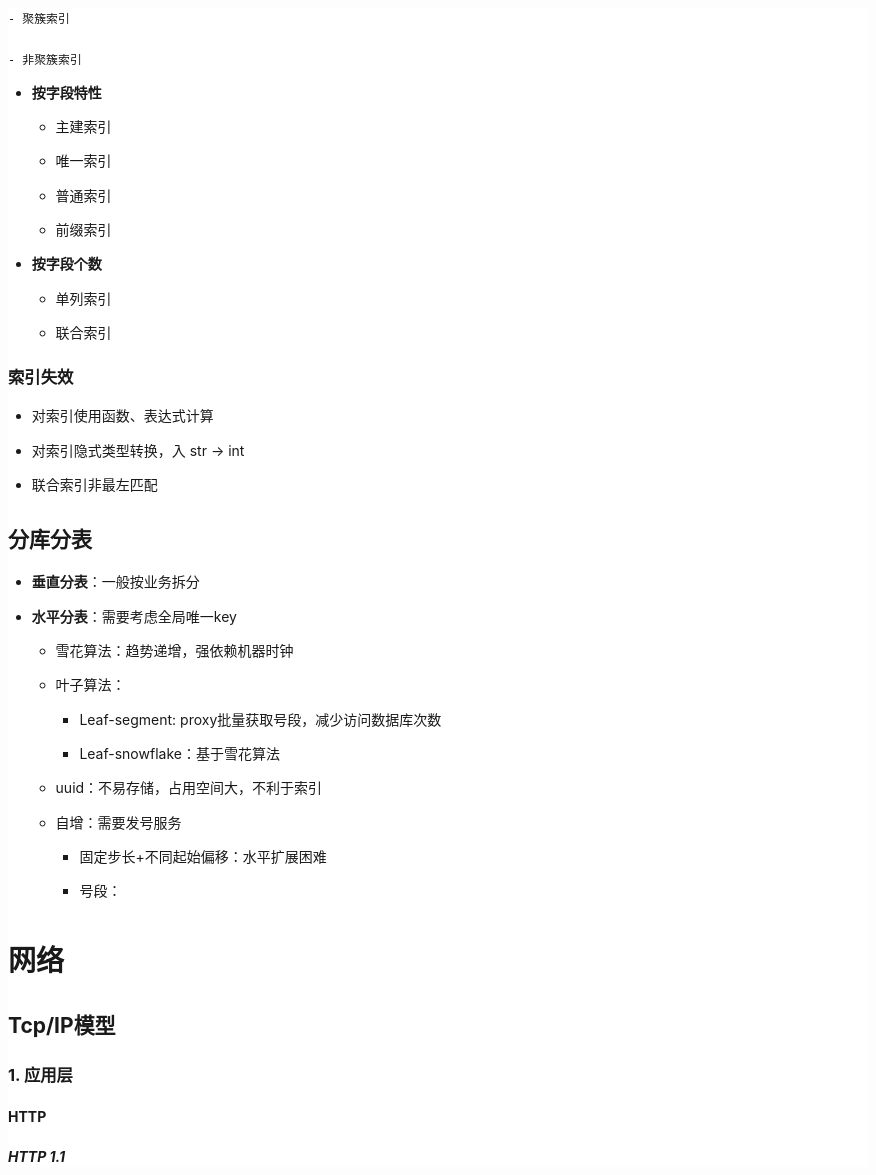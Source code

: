     - 聚簇索引
    
    - 非聚簇索引
  
  - **按字段特性**
    
    - 主建索引
    
    - 唯一索引
    
    - 普通索引
    
    - 前缀索引
  
  - **按字段个数**
    
    - 单列索引
    
    - 联合索引

### 索引失效
  
  * 对索引使用函数、表达式计算
  
  * 对索引隐式类型转换，入 str -> int
  
  * 联合索引非最左匹配

## 分库分表

- **垂直分表**：一般按业务拆分

- **水平分表**：需要考虑全局唯一key
  
  - 雪花算法：趋势递增，强依赖机器时钟
  
  - 叶子算法：
    
    - Leaf-segment: proxy批量获取号段，减少访问数据库次数
    
    - Leaf-snowflake：基于雪花算法
  
  - uuid：不易存储，占用空间大，不利于索引
  
  - 自增：需要发号服务
    
    - 固定步长+不同起始偏移：水平扩展困难
    
    - 号段：

# 网络

## Tcp/IP模型

### 1. 应用层

#### HTTP

##### HTTP 1.1
